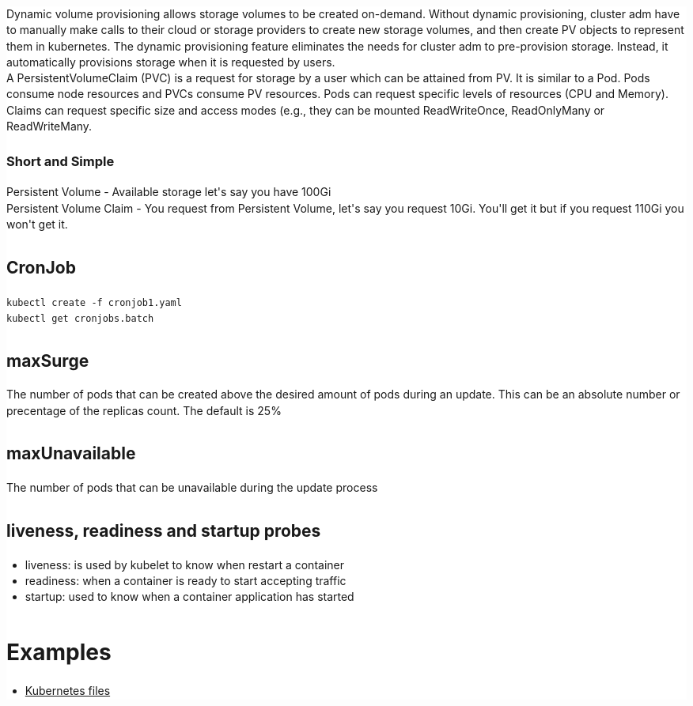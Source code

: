 Dynamic volume provisioning allows storage volumes to be created on-demand. Without dynamic provisioning, cluster adm have to manually make calls to their cloud or storage providers to create new storage volumes, and then create PV objects to represent them in kubernetes. The dynamic provisioning feature eliminates the needs for cluster adm to pre-provision storage. Instead, it automatically provisions storage when it is requested by users.
<br>
A PersistentVolumeClaim (PVC) is a request for storage by a user which can be attained from PV. It is similar to a Pod. Pods consume node resources and PVCs consume PV resources. Pods can request specific levels of resources (CPU and Memory). Claims can request specific size and access modes (e.g., they can be mounted ReadWriteOnce, ReadOnlyMany or ReadWriteMany.

### Short and Simple

Persistent Volume - Available storage let's say you have 100Gi
<br>
Persistent Volume Claim - You request from Persistent Volume, let's say you request 10Gi. You'll get it but if you request 110Gi you won't get it.

## CronJob
```
kubectl create -f cronjob1.yaml
kubectl get cronjobs.batch
```

## maxSurge

The number of pods that can be created above the desired amount of pods during an update. This can be an absolute number or precentage of the replicas count. The default is 25%

## maxUnavailable

The number of pods that can be unavailable during the update process

## liveness, readiness and startup probes
- liveness: is used by kubelet to know when restart a container
- readiness: when a container is ready to start accepting traffic
- startup: used to know when a container application has started

# Examples

- [Kubernetes files](./config_files/kubernetes/)
